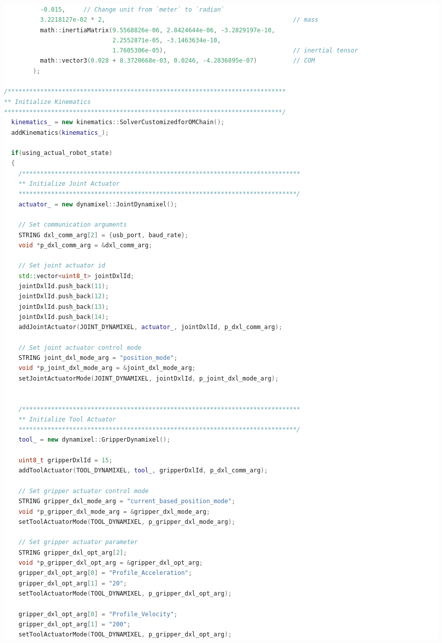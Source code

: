 ```c++
          -0.015,     // Change unit from `meter` to `radian`
          3.2218127e-02 * 2,                                                    // mass
          math::inertiaMatrix(9.5568826e-06, 2.8424644e-06, -3.2829197e-10,
                              2.2552871e-05, -3.1463634e-10,
                              1.7605306e-05),                                   // inertial tensor
          math::vector3(0.028 + 8.3720668e-03, 0.0246, -4.2836895e-07)          // COM
        );
          
/*****************************************************************************
** Initialize Kinematics 
*****************************************************************************/
  kinematics_ = new kinematics::SolverCustomizedforOMChain();
  addKinematics(kinematics_);

  if(using_actual_robot_state)
  {
    /*****************************************************************************
    ** Initialize Joint Actuator
    *****************************************************************************/
    actuator_ = new dynamixel::JointDynamixel();

    // Set communication arguments
    STRING dxl_comm_arg[2] = {usb_port, baud_rate};
    void *p_dxl_comm_arg = &dxl_comm_arg;

    // Set joint actuator id
    std::vector<uint8_t> jointDxlId;
    jointDxlId.push_back(11);
    jointDxlId.push_back(12);
    jointDxlId.push_back(13);
    jointDxlId.push_back(14);
    addJointActuator(JOINT_DYNAMIXEL, actuator_, jointDxlId, p_dxl_comm_arg);

    // Set joint actuator control mode
    STRING joint_dxl_mode_arg = "position_mode";
    void *p_joint_dxl_mode_arg = &joint_dxl_mode_arg;
    setJointActuatorMode(JOINT_DYNAMIXEL, jointDxlId, p_joint_dxl_mode_arg);


    /*****************************************************************************
    ** Initialize Tool Actuator
    *****************************************************************************/
    tool_ = new dynamixel::GripperDynamixel();

    uint8_t gripperDxlId = 15;
    addToolActuator(TOOL_DYNAMIXEL, tool_, gripperDxlId, p_dxl_comm_arg);

    // Set gripper actuator control mode
    STRING gripper_dxl_mode_arg = "current_based_position_mode";
    void *p_gripper_dxl_mode_arg = &gripper_dxl_mode_arg;
    setToolActuatorMode(TOOL_DYNAMIXEL, p_gripper_dxl_mode_arg);

    // Set gripper actuator parameter
    STRING gripper_dxl_opt_arg[2];
    void *p_gripper_dxl_opt_arg = &gripper_dxl_opt_arg;
    gripper_dxl_opt_arg[0] = "Profile_Acceleration";
    gripper_dxl_opt_arg[1] = "20";
    setToolActuatorMode(TOOL_DYNAMIXEL, p_gripper_dxl_opt_arg);

    gripper_dxl_opt_arg[0] = "Profile_Velocity";
    gripper_dxl_opt_arg[1] = "200";
    setToolActuatorMode(TOOL_DYNAMIXEL, p_gripper_dxl_opt_arg);

```

[Click here to open the API Reference manual]: /docs/en/software/robotis_manipulator_libs/doxygen/html/index.html